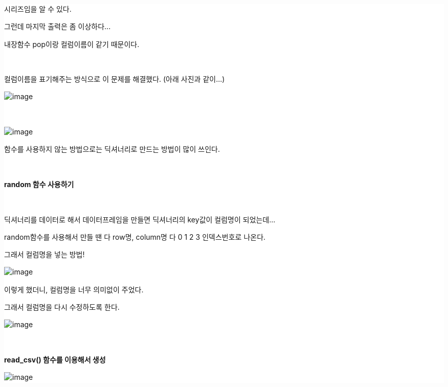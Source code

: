 시리즈임을 알 수 있다. 

그런데 마지막 출력은 좀 이상하다... 

내장함수 pop이랑 컬럼이름이 같기 때문이다.

<br/>

컬럼이름을 표기해주는 방식으로 이 문제를 해결했다. (아래 사진과 같이...)

![image](https://user-images.githubusercontent.com/78403443/117947175-e83a0380-b34a-11eb-8d3b-1b8130aae7ba.png)

<br/>

![image](https://user-images.githubusercontent.com/78403443/117947214-f4be5c00-b34a-11eb-8a24-6fecd51ee63e.png)

함수를 사용하지 않는 방법으로는 딕셔너리로 만드는 방법이 많이 쓰인다.

<br/>

**random 함수 사용하기**

<br/>

딕셔너리를 데이터로 해서 데이터프레임을 만들면 딕셔너리의 key값이 컬럼명이 되었는데...

random함수를 사용해서 만들 땐 다 row명, column명 다 0 1 2 3 인덱스번호로 나온다. 

그래서 컬럼명을 넣는 방법!

![image](https://user-images.githubusercontent.com/78403443/117947312-0acc1c80-b34b-11eb-8931-0fb1df2289cd.png)

이렇게 했더니, 컬럼명을 너무 의미없이 주었다. 

그래서 컬럼명을 다시 수정하도록 한다. 

![image](https://user-images.githubusercontent.com/78403443/117947372-17507500-b34b-11eb-8f25-dd9bc138e97f.png)

<br/>

**read_csv() 함수를 이용해서 생성**

![image](https://user-images.githubusercontent.com/78403443/117947505-38b16100-b34b-11eb-97cb-1fcb10b7ee2c.png)
